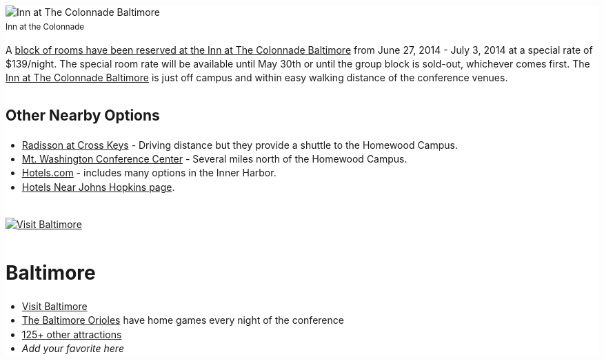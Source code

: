 </div>

<div class='right'><img src="/src/events/gcc2014/logistics/ColonnadeDome.jpg" alt="Inn at The Colonnade Baltimore" width=160 /><div class='center'><span style="font-size: smaller;">Inn at the Colonnade</span></div></div>

A [block of rooms have been reserved at the Inn at The Colonnade Baltimore](http://doubletree.hilton.com/en/dt/groups/personalized/B/BWICUDT-GCC-20140627/index.jhtml?WT.mc_id=POG) from June 27, 2014 - July 3, 2014 at a special rate of $139/night. The special room rate will be available until May 30th or until the group block is sold-out, whichever comes first.  The [Inn at The Colonnade Baltimore](http://www.colonnadebaltimore.com/) is just off campus and within easy walking distance of the conference venues.
 	

## Other Nearby Options

* [Radisson at Cross Keys](http://www.radisson.com/baltimore-hotel-md-21210/mdbaltim) - Driving distance but they provide a shuttle to the Homewood Campus.
* [Mt. Washington Conference Center](http://www.acc-mtwashingtonconferencecenter.com/baltimore-accommodations-en.html) - Several miles north of the Homewood Campus.
* [Hotels.com](http://www.hotels.com/search/search.html?pageName=ChangeSearchPage&viewType=LIST&pageNumber=1&priceFilterMultiplier=1&arrivalDate=06%2F29%2F14&departureDate=07%2F03%2F14&numberOfRooms=1&roomInfoList%5B0%5D.numberOfAdults=1&children%5B0%5D=0&srsReport=SearchResultPage%7CAutoS%7Clandmark%7Cjohns+hopkins%7C0%7C2%7C1%7C0%7C1%7C3%7C1659406&searchParams.landmark=1659406&hotelId=&destinationId=1424150&queryFormState=OPEN&searchParams.needPossibleResults=true&activeTab=DESTINATION&page=1&searchParams.sortOrder=DISTANCE) - includes many options in the Inner Harbor. 
* [Hotels Near Johns Hopkins page](http://webapps.jhu.edu/jhuniverse/information_about_hopkins/visitor_information/hotels_near_JHU/).

<div class='right'><br /><a href='http://baltimore.org/'><img src="/src/events/gcc2014/logistics/VisitBaltimore.jpg" alt="Visit Baltimore" width="160" /></a></div>

# Baltimore

* [Visit Baltimore](http://baltimore.org/)
* [The Baltimore Orioles](http://baltimore.orioles.mlb.com/) have home games every night of the conference
* [125+ other attractions](http://baltimore.org/attractions/)
* *Add your favorite here*

<slot name="Events/GCC2014/Footer" />
